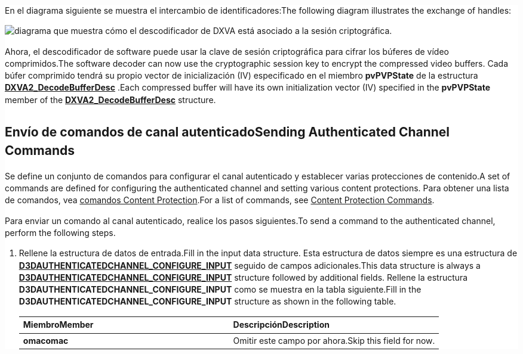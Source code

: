 <span data-ttu-id="aa559-259">En el diagrama siguiente se muestra el intercambio de identificadores:</span><span class="sxs-lookup"><span data-stu-id="aa559-259">The following diagram illustrates the exchange of handles:</span></span>

![diagrama que muestra cómo el descodificador de DXVA está asociado a la sesión criptográfica.](images/d3d9video03.png)

<span data-ttu-id="aa559-261">Ahora, el descodificador de software puede usar la clave de sesión criptográfica para cifrar los búferes de vídeo comprimidos.</span><span class="sxs-lookup"><span data-stu-id="aa559-261">The software decoder can now use the cryptographic session key to encrypt the compressed video buffers.</span></span> <span data-ttu-id="aa559-262">Cada búfer comprimido tendrá su propio vector de inicialización (IV) especificado en el miembro **pvPVPState** de la estructura [**DXVA2_DecodeBufferDesc**](/windows/desktop/api/dxva2api/ns-dxva2api-dxva2_decodebufferdesc) .</span><span class="sxs-lookup"><span data-stu-id="aa559-262">Each compressed buffer will have its own initialization vector (IV) specified in the **pvPVPState** member of the [**DXVA2_DecodeBufferDesc**](/windows/desktop/api/dxva2api/ns-dxva2api-dxva2_decodebufferdesc) structure.</span></span>

## <a name="sending-authenticated-channel-commands"></a><span data-ttu-id="aa559-263">Envío de comandos de canal autenticado</span><span class="sxs-lookup"><span data-stu-id="aa559-263">Sending Authenticated Channel Commands</span></span>

<span data-ttu-id="aa559-264">Se define un conjunto de comandos para configurar el canal autenticado y establecer varias protecciones de contenido.</span><span class="sxs-lookup"><span data-stu-id="aa559-264">A set of commands are defined for configuring the authenticated channel and setting various content protections.</span></span> <span data-ttu-id="aa559-265">Para obtener una lista de comandos, vea [comandos Content Protection](content-protection-commands.md).</span><span class="sxs-lookup"><span data-stu-id="aa559-265">For a list of commands, see [Content Protection Commands](content-protection-commands.md).</span></span>

<span data-ttu-id="aa559-266">Para enviar un comando al canal autenticado, realice los pasos siguientes.</span><span class="sxs-lookup"><span data-stu-id="aa559-266">To send a command to the authenticated channel, perform the following steps.</span></span>

1.  <span data-ttu-id="aa559-267">Rellene la estructura de datos de entrada.</span><span class="sxs-lookup"><span data-stu-id="aa559-267">Fill in the input data structure.</span></span> <span data-ttu-id="aa559-268">Esta estructura de datos siempre es una estructura de [**D3DAUTHENTICATEDCHANNEL_CONFIGURE_INPUT**](d3dauthenticatedchannel-configure-input.md) seguido de campos adicionales.</span><span class="sxs-lookup"><span data-stu-id="aa559-268">This data structure is always a [**D3DAUTHENTICATEDCHANNEL_CONFIGURE_INPUT**](d3dauthenticatedchannel-configure-input.md) structure followed by additional fields.</span></span> <span data-ttu-id="aa559-269">Rellene la estructura **D3DAUTHENTICATEDCHANNEL_CONFIGURE_INPUT** como se muestra en la tabla siguiente.</span><span class="sxs-lookup"><span data-stu-id="aa559-269">Fill in the **D3DAUTHENTICATEDCHANNEL_CONFIGURE_INPUT** structure as shown in the following table.</span></span>

    <table>
    <colgroup>
    <col style="width: 50%" />
    <col style="width: 50%" />
    </colgroup>
    <thead>
    <tr class="header">
    <th><span data-ttu-id="aa559-270">Miembro</span><span class="sxs-lookup"><span data-stu-id="aa559-270">Member</span></span></th>
    <th><span data-ttu-id="aa559-271">Descripción</span><span class="sxs-lookup"><span data-stu-id="aa559-271">Description</span></span></th>
    </tr>
    </thead>
    <tbody>
    <tr class="odd">
    <td><span data-ttu-id="aa559-272"><strong>omac</strong></span><span class="sxs-lookup"><span data-stu-id="aa559-272"><strong>omac</strong></span></span></td>
    <td><span data-ttu-id="aa559-273">Omitir este campo por ahora.</span><span class="sxs-lookup"><span data-stu-id="aa559-273">Skip this field for now.</span></span></td>
    </tr>
    <tr class="even">